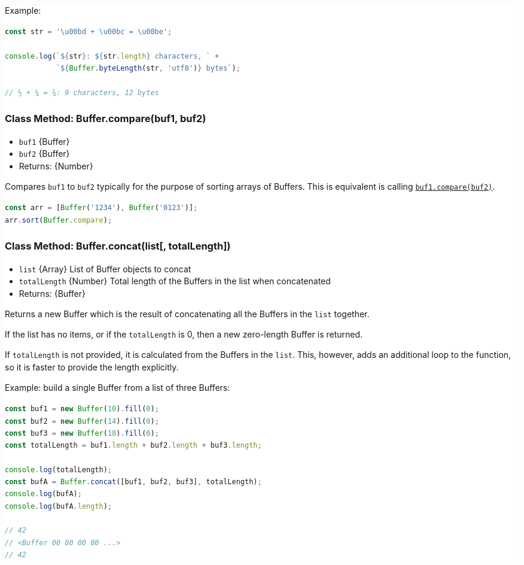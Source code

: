 Example:

```js
const str = '\u00bd + \u00bc = \u00be';

console.log(`${str}: ${str.length} characters, ` +
            `${Buffer.byteLength(str, 'utf8')} bytes`);

// ½ + ¼ = ¾: 9 characters, 12 bytes
```

### Class Method: Buffer.compare(buf1, buf2)


* `buf1` {Buffer}
* `buf2` {Buffer}
* Returns: {Number}

Compares `buf1` to `buf2` typically for the purpose of sorting arrays of
Buffers. This is equivalent is calling [`buf1.compare(buf2)`][].

```js
const arr = [Buffer('1234'), Buffer('0123')];
arr.sort(Buffer.compare);
```

### Class Method: Buffer.concat(list[, totalLength])


* `list` {Array} List of Buffer objects to concat
* `totalLength` {Number} Total length of the Buffers in the list when concatenated
* Returns: {Buffer}

Returns a new Buffer which is the result of concatenating all the Buffers in
the `list` together.

If the list has no items, or if the `totalLength` is 0, then a new zero-length
Buffer is returned.

If `totalLength` is not provided, it is calculated from the Buffers in the
`list`. This, however, adds an additional loop to the function, so it is faster
to provide the length explicitly.

Example: build a single Buffer from a list of three Buffers:

```js
const buf1 = new Buffer(10).fill(0);
const buf2 = new Buffer(14).fill(0);
const buf3 = new Buffer(18).fill(0);
const totalLength = buf1.length + buf2.length + buf3.length;

console.log(totalLength);
const bufA = Buffer.concat([buf1, buf2, buf3], totalLength);
console.log(bufA);
console.log(bufA.length);

// 42
// <Buffer 00 00 00 00 ...>
// 42
```


[`Array#includes()`]: https://developer.mozilla.org/en-US/docs/Web/JavaScript/Reference/Global_Objects/Array/includes
[`Array#indexOf()`]: https://developer.mozilla.org/en-US/docs/Web/JavaScript/Reference/Global_Objects/Array/indexOf
[`buf.entries()`]: #buffer_buf_entries
[`buf.fill(0)`]: #buffer_buf_fill_value_offset_end
[`buf.keys()`]: #buffer_buf_keys
[`buf.slice()`]: #buffer_buf_slice_start_end
[`buf.values()`]: #buffer_buf_values
[`buf1.compare(buf2)`]: #buffer_buf_compare_otherbuffer
[`JSON.stringify()`]: https://developer.mozilla.org/en-US/docs/Web/JavaScript/Reference/Global_Objects/JSON/stringify
[`RangeError`]: errors.html#errors_class_rangeerror
[`String.prototype.length`]: https://developer.mozilla.org/en-US/docs/Web/JavaScript/Reference/Global_Objects/String/length
[`util.inspect()`]: util.html#util_util_inspect_object_options
[iterator]: https://developer.mozilla.org/en-US/docs/Web/JavaScript/Reference/Iteration_protocols
[RFC 4648, Section 5]: https://tools.ietf.org/html/rfc4648#section-5
[buffer_from_array]: #buffer_class_method_buffer_from_array
[buffer_from_buffer]: #buffer_class_method_buffer_from_buffer
[buffer_from_arraybuf]: #buffer_class_method_buffer_from_arraybuffer
[buffer_from_string]: #buffer_class_method_buffer_from_str_encoding
[buffer_allocunsafe]: #buffer_class_method_buffer_allocunsafe_size
[buffer_allocunsafeslow]: #buffer_class_method_buffer_allocunsafeslow_size
[buffer_alloc]: #buffer_class_method_buffer_alloc_size_fill_encoding
[`TypedArray.from()`]: https://developer.mozilla.org/en-US/docs/Web/JavaScript/Reference/Global_Objects/TypedArray/from
